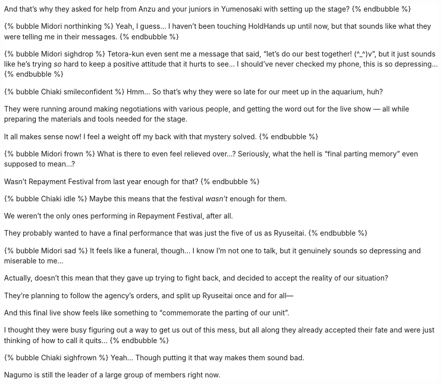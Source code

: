And that’s why they asked for help from Anzu and your juniors in Yumenosaki with setting up the stage?
{% endbubble %}

{% bubble Midori northinking %}
Yeah, I guess… I haven’t been touching HoldHands up until now, but that sounds like what they were telling me in their messages.
{% endbubble %}

{% bubble Midori sighdrop %}
Tetora-kun even sent me a message that said, “let’s do our best together! (^_^)v”, but it just sounds like he’s trying *so* hard to keep a positive attitude that it hurts to see… I should’ve never checked my phone, this is so depressing…
{% endbubble %}

{% bubble Chiaki smileconfident %}
Hmm… So that’s why they were so late for our meet up in the aquarium, huh?

They were running around making negotiations with various people, and getting the word out for the live show — all while preparing the materials and tools needed for the stage.

It all makes sense now! I feel a weight off my back with that mystery solved.
{% endbubble %}

{% bubble Midori frown %}
What is there to even feel relieved over…? Seriously, what the hell is “final parting memory” even supposed to mean…?

Wasn’t Repayment Festival from last year enough for that?
{% endbubble %}

{% bubble Chiaki idle %}
Maybe this means that the festival *wasn’t* enough for them.

We weren’t the only ones performing in Repayment Festival, after all.

They probably wanted to have a final performance that was just the five of us as Ryuseitai.
{% endbubble %}

{% bubble Midori sad %}
It feels like a funeral, though… I know I’m not one to talk, but it genuinely sounds so depressing and miserable to me…

Actually, doesn’t this mean that they gave up trying to fight back, and decided to accept the reality of our situation?

They’re planning to follow the agency’s orders, and split up Ryuseitai once and for all—

And this final live show feels like something to “commemorate the parting of our unit”.

I thought they were busy figuring out a way to get us out of this mess, but all along they already accepted their fate and were just thinking of how to call it quits…
{% endbubble %}

{% bubble Chiaki sighfrown %}
Yeah… Though putting it that way makes them sound bad.

Nagumo is still the leader of a large group of members right now.

